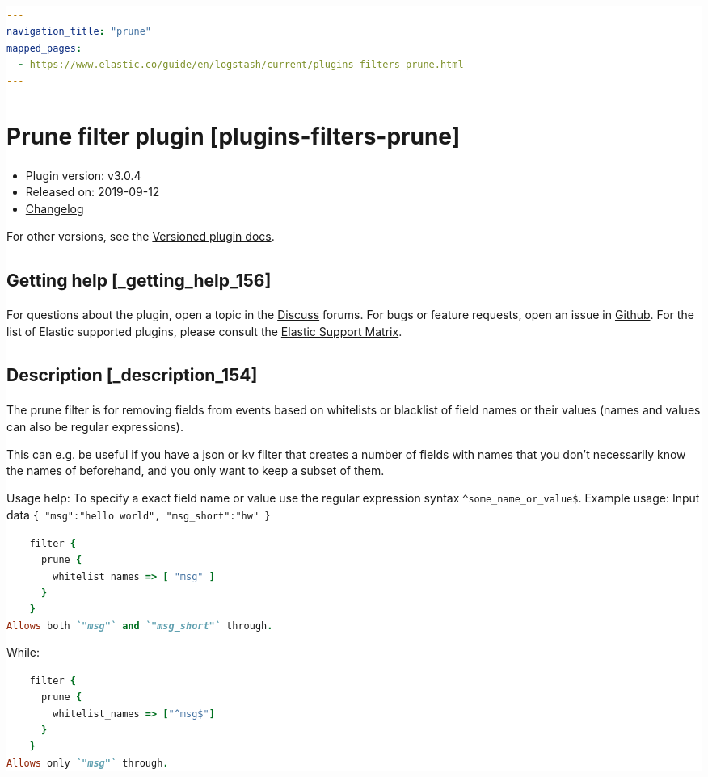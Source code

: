 ```yaml
---
navigation_title: "prune"
mapped_pages:
  - https://www.elastic.co/guide/en/logstash/current/plugins-filters-prune.html
---
```


# Prune filter plugin [plugins-filters-prune]


* Plugin version: v3.0.4
* Released on: 2019-09-12
* [Changelog](https://github.com/logstash-plugins/logstash-filter-prune/blob/v3.0.4/CHANGELOG.md)

For other versions, see the [Versioned plugin docs](https://www.elastic.co/guide/en/logstash-versioned-plugins/current/filter-prune-index.md).

## Getting help [_getting_help_156]

For questions about the plugin, open a topic in the [Discuss](http://discuss.elastic.co) forums. For bugs or feature requests, open an issue in [Github](https://github.com/logstash-plugins/logstash-filter-prune). For the list of Elastic supported plugins, please consult the [Elastic Support Matrix](https://www.elastic.co/support/matrix#logstash_plugins).


## Description [_description_154]

The prune filter is for removing fields from events based on whitelists or blacklist of field names or their values (names and values can also be regular expressions).

This can e.g. be useful if you have a [json](https://www.elastic.co/guide/en/logstash/current/plugins-filters-json.html) or [kv](https://www.elastic.co/guide/en/logstash/current/plugins-filters-kv.html) filter that creates a number of fields with names that you don’t necessarily know the names of beforehand, and you only want to keep a subset of them.

Usage help: To specify a exact field name or value use the regular expression syntax `^some_name_or_value$`. Example usage: Input data `{ "msg":"hello world", "msg_short":"hw" }`

```ruby
    filter {
      prune {
        whitelist_names => [ "msg" ]
      }
    }
Allows both `"msg"` and `"msg_short"` through.
```

While:

```ruby
    filter {
      prune {
        whitelist_names => ["^msg$"]
      }
    }
Allows only `"msg"` through.
```
